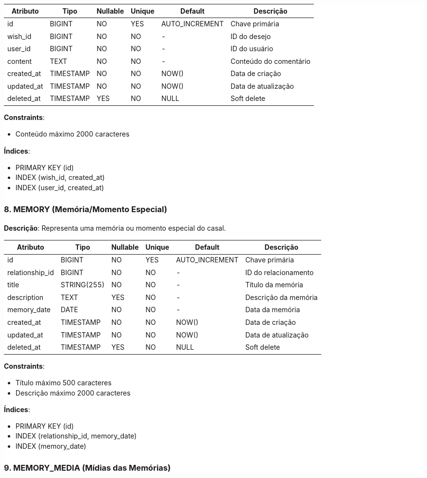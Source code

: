 | Atributo | Tipo | Nullable | Unique | Default | Descrição |
|----------|------|----------|--------|---------|-----------|
| id | BIGINT | NO | YES | AUTO_INCREMENT | Chave primária |
| wish_id | BIGINT | NO | NO | - | ID do desejo |
| user_id | BIGINT | NO | NO | - | ID do usuário |
| content | TEXT | NO | NO | - | Conteúdo do comentário |
| created_at | TIMESTAMP | NO | NO | NOW() | Data de criação |
| updated_at | TIMESTAMP | NO | NO | NOW() | Data de atualização |
| deleted_at | TIMESTAMP | YES | NO | NULL | Soft delete |

**Constraints**:
- Conteúdo máximo 2000 caracteres

**Índices**:
- PRIMARY KEY (id)
- INDEX (wish_id, created_at)
- INDEX (user_id, created_at)

### 8. MEMORY (Memória/Momento Especial)

**Descrição**: Representa uma memória ou momento especial do casal.

| Atributo | Tipo | Nullable | Unique | Default | Descrição |
|----------|------|----------|--------|---------|-----------|
| id | BIGINT | NO | YES | AUTO_INCREMENT | Chave primária |
| relationship_id | BIGINT | NO | NO | - | ID do relacionamento |
| title | STRING(255) | NO | NO | - | Título da memória |
| description | TEXT | YES | NO | - | Descrição da memória |
| memory_date | DATE | NO | NO | - | Data da memória |
| created_at | TIMESTAMP | NO | NO | NOW() | Data de criação |
| updated_at | TIMESTAMP | NO | NO | NOW() | Data de atualização |
| deleted_at | TIMESTAMP | YES | NO | NULL | Soft delete |

**Constraints**:
- Título máximo 500 caracteres
- Descrição máximo 2000 caracteres

**Índices**:
- PRIMARY KEY (id)
- INDEX (relationship_id, memory_date)
- INDEX (memory_date)

### 9. MEMORY_MEDIA (Mídias das Memórias)
